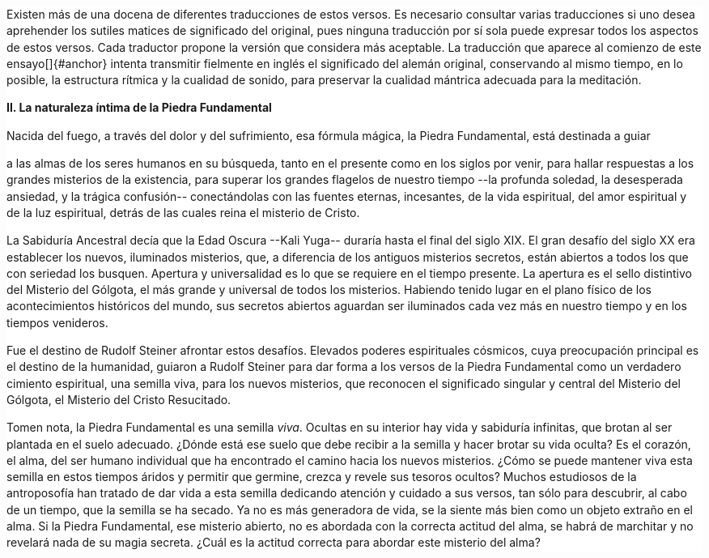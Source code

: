 Existen más de una docena de diferentes traducciones de estos versos. Es
necesario consultar varias traducciones si uno desea aprehender los
sutiles matices de significado del original, pues ninguna traducción por
sí sola puede expresar todos los aspectos de estos versos. Cada
traductor propone la versión que considera más aceptable. La traducción
que aparece al comienzo de este ensayo[]{#anchor} intenta transmitir
fielmente en inglés el significado del alemán original, conservando al
mismo tiempo, en lo posible, la estructura rítmica y la cualidad de
sonido, para preservar la cualidad mántrica adecuada para la meditación.

**II. La naturaleza íntima de la Piedra Fundamental**

Nacida del fuego, a través del dolor y del sufrimiento, esa fórmula
mágica, la Piedra Fundamental, está destinada a guiar

a las almas de los seres humanos en su búsqueda, tanto en el presente
como en los siglos por venir, para hallar respuestas a los grandes
misterios de la existencia, para superar los grandes flagelos de nuestro
tiempo --la profunda soledad, la desesperada ansiedad, y la trágica
confusión-- conectándolas con las fuentes eternas, incesantes, de la
vida espiritual, del amor espiritual y de la luz espiritual, detrás de
las cuales reina el misterio de Cristo.

La Sabiduría Ancestral decía que la Edad Oscura --Kali Yuga-- duraría
hasta el final del siglo XIX. El gran desafío del siglo XX era
establecer los nuevos, iluminados misterios, que, a diferencia de los
antiguos misterios secretos, están abiertos a todos los que con seriedad
los busquen. Apertura y universalidad es lo que se requiere en el tiempo
presente. La apertura es el sello distintivo del Misterio del Gólgota,
el más grande y universal de todos los misterios. Habiendo tenido lugar
en el plano físico de los acontecimientos históricos del mundo, sus
secretos abiertos aguardan ser iluminados cada vez más en nuestro tiempo
y en los tiempos venideros.

Fue el destino de Rudolf Steiner afrontar estos desafíos. Elevados
poderes espirituales cósmicos, cuya preocupación principal es el destino
de la humanidad, guiaron a Rudolf Steiner para dar forma a los versos de
la Piedra Fundamental como un verdadero cimiento espiritual, una semilla
viva, para los nuevos misterios, que reconocen el significado singular y
central del Misterio del Gólgota, el Misterio del Cristo Resucitado.

Tomen nota, la Piedra Fundamental es una semilla *viva*. Ocultas en su
interior hay vida y sabiduría infinitas, que brotan al ser plantada en
el suelo adecuado. ¿Dónde está ese suelo que debe recibir a la semilla y
hacer brotar su vida oculta? Es el corazón, el alma, del ser humano
individual que ha encontrado el camino hacia los nuevos misterios. ¿Cómo
se puede mantener viva esta semilla en estos tiempos áridos y permitir
que germine, crezca y revele sus tesoros ocultos? Muchos estudiosos de
la antroposofía han tratado de dar vida a esta semilla dedicando
atención y cuidado a sus versos, tan sólo para descubrir, al cabo de un
tiempo, que la semilla se ha secado. Ya no es más generadora de vida, se
la siente más bien como un objeto extraño en el alma. Si la Piedra
Fundamental, ese misterio abierto, no es abordada con la correcta
actitud del alma, se habrá de marchitar y no revelará nada de su magia
secreta. ¿Cuál es la actitud correcta para abordar este misterio del
alma?
